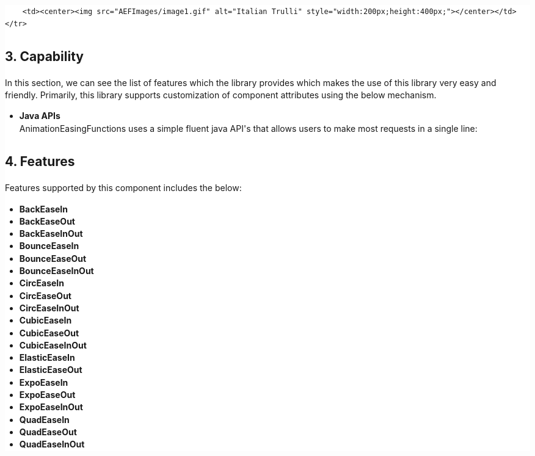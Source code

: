         <td><center><img src="AEFImages/image1.gif" alt="Italian Trulli" style="width:200px;height:400px;"></center></td>
    </tr>
</table></center>



## **3. Capability**
In this section, we can see the list of features which the library provides which makes the use of this library very easy and friendly. Primarily, this library supports customization of component attributes using the below mechanism.

* **Java APIs**</br>
AnimationEasingFunctions  uses a simple fluent java API's that allows users to make most requests in a single line:
 
## **4. Features**
Features supported by this component includes the below:
* **BackEaseIn**</br>
* **BackEaseOut**</br>
* **BackEaseInOut**</br>
* **BounceEaseIn**</br>
* **BounceEaseOut**</br>
* **BounceEaseInOut**</br>
* **CircEaseIn**</br>
* **CircEaseOut**</br>
* **CircEaseInOut**</br>
* **CubicEaseIn**</br>
* **CubicEaseOut**</br>
* **CubicEaseInOut**</br>
* **ElasticEaseIn**</br>
* **ElasticEaseOut**</br>
* **ExpoEaseIn**</br>
* **ExpoEaseOut**</br>
* **ExpoEaseInOut**</br>
* **QuadEaseIn**</br>
* **QuadEaseOut**</br>
* **QuadEaseInOut**</br>